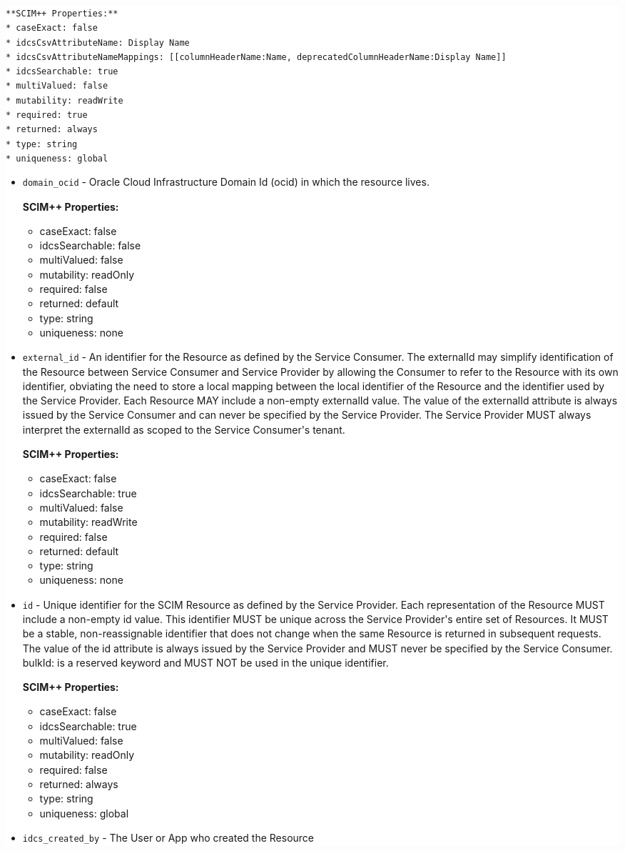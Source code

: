 	**SCIM++ Properties:**
	* caseExact: false
	* idcsCsvAttributeName: Display Name
	* idcsCsvAttributeNameMappings: [[columnHeaderName:Name, deprecatedColumnHeaderName:Display Name]]
	* idcsSearchable: true
	* multiValued: false
	* mutability: readWrite
	* required: true
	* returned: always
	* type: string
	* uniqueness: global
* `domain_ocid` - Oracle Cloud Infrastructure Domain Id (ocid) in which the resource lives.

	**SCIM++ Properties:**
	* caseExact: false
	* idcsSearchable: false
	* multiValued: false
	* mutability: readOnly
	* required: false
	* returned: default
	* type: string
	* uniqueness: none
* `external_id` - An identifier for the Resource as defined by the Service Consumer. The externalId may simplify identification of the Resource between Service Consumer and Service Provider by allowing the Consumer to refer to the Resource with its own identifier, obviating the need to store a local mapping between the local identifier of the Resource and the identifier used by the Service Provider. Each Resource MAY include a non-empty externalId value. The value of the externalId attribute is always issued by the Service Consumer and can never be specified by the Service Provider. The Service Provider MUST always interpret the externalId as scoped to the Service Consumer's tenant.

	**SCIM++ Properties:**
	* caseExact: false
	* idcsSearchable: true
	* multiValued: false
	* mutability: readWrite
	* required: false
	* returned: default
	* type: string
	* uniqueness: none
* `id` - Unique identifier for the SCIM Resource as defined by the Service Provider. Each representation of the Resource MUST include a non-empty id value. This identifier MUST be unique across the Service Provider's entire set of Resources. It MUST be a stable, non-reassignable identifier that does not change when the same Resource is returned in subsequent requests. The value of the id attribute is always issued by the Service Provider and MUST never be specified by the Service Consumer. bulkId: is a reserved keyword and MUST NOT be used in the unique identifier.

	**SCIM++ Properties:**
	* caseExact: false
	* idcsSearchable: true
	* multiValued: false
	* mutability: readOnly
	* required: false
	* returned: always
	* type: string
	* uniqueness: global
* `idcs_created_by` - The User or App who created the Resource
